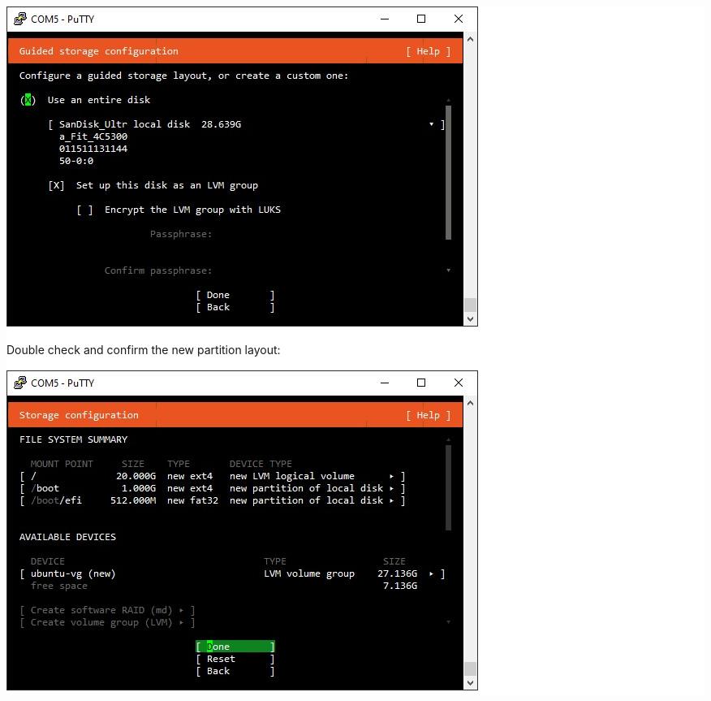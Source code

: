 ![Ubuntu partitioning](./img/ubuntuinstall9.jpg?raw=true)

Double check and confirm the new partition layout:

![Ubuntu confirm partition layout](./img/ubuntuinstall10.jpg?raw=true)